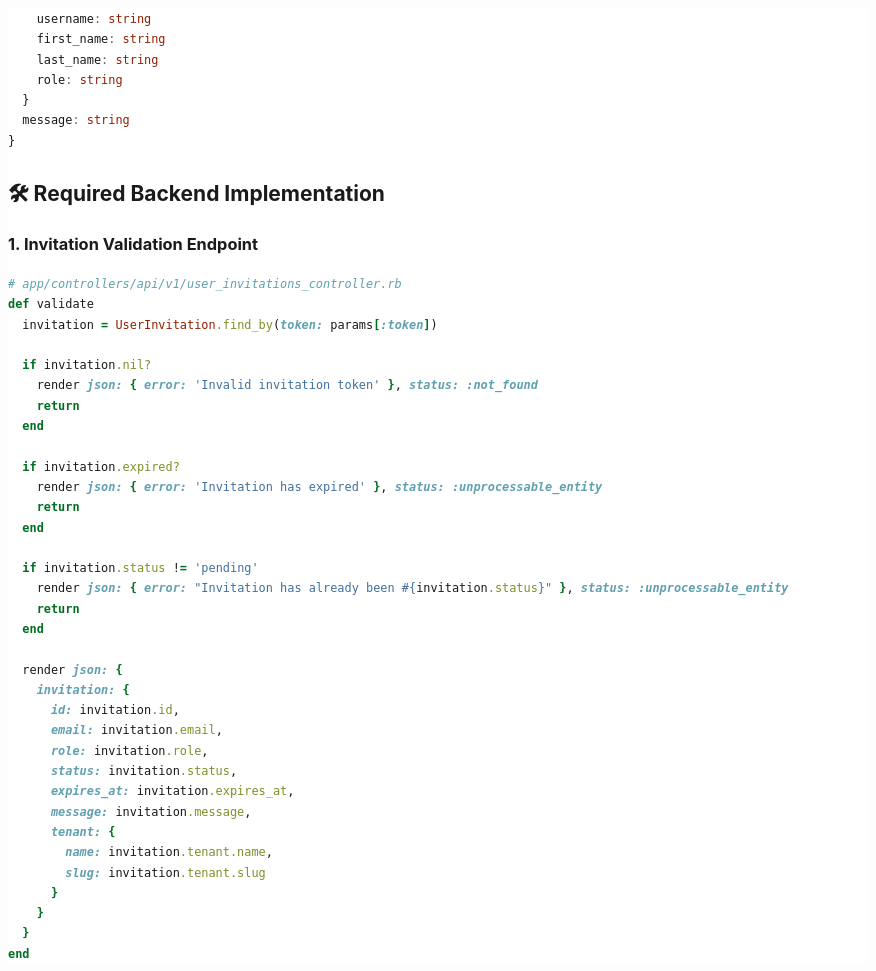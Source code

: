 ```typescript
    username: string
    first_name: string
    last_name: string
    role: string
  }
  message: string
}
```

## 🛠️ **Required Backend Implementation**

### **1. Invitation Validation Endpoint**

```ruby
# app/controllers/api/v1/user_invitations_controller.rb
def validate
  invitation = UserInvitation.find_by(token: params[:token])
  
  if invitation.nil?
    render json: { error: 'Invalid invitation token' }, status: :not_found
    return
  end
  
  if invitation.expired?
    render json: { error: 'Invitation has expired' }, status: :unprocessable_entity
    return
  end
  
  if invitation.status != 'pending'
    render json: { error: "Invitation has already been #{invitation.status}" }, status: :unprocessable_entity
    return
  end
  
  render json: {
    invitation: {
      id: invitation.id,
      email: invitation.email,
      role: invitation.role,
      status: invitation.status,
      expires_at: invitation.expires_at,
      message: invitation.message,
      tenant: {
        name: invitation.tenant.name,
        slug: invitation.tenant.slug
      }
    }
  }
end
```
